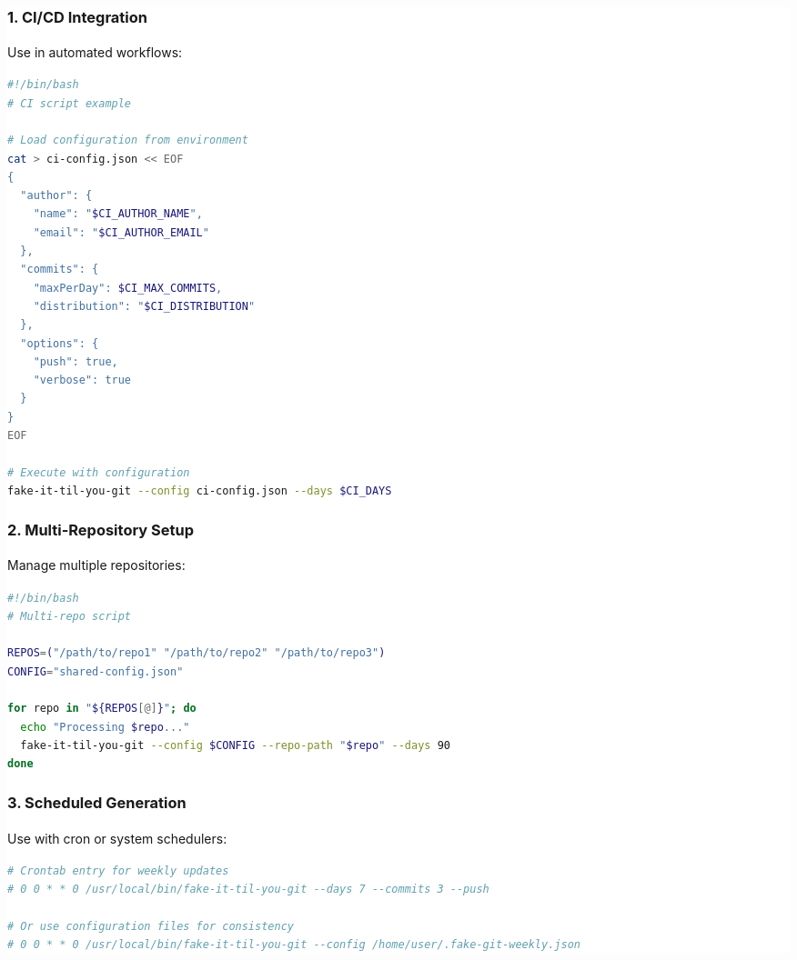 ### 1. CI/CD Integration

Use in automated workflows:

```bash
#!/bin/bash
# CI script example

# Load configuration from environment
cat > ci-config.json << EOF
{
  "author": {
    "name": "$CI_AUTHOR_NAME",
    "email": "$CI_AUTHOR_EMAIL"
  },
  "commits": {
    "maxPerDay": $CI_MAX_COMMITS,
    "distribution": "$CI_DISTRIBUTION"
  },
  "options": {
    "push": true,
    "verbose": true
  }
}
EOF

# Execute with configuration
fake-it-til-you-git --config ci-config.json --days $CI_DAYS
```

### 2. Multi-Repository Setup

Manage multiple repositories:

```bash
#!/bin/bash
# Multi-repo script

REPOS=("/path/to/repo1" "/path/to/repo2" "/path/to/repo3")
CONFIG="shared-config.json"

for repo in "${REPOS[@]}"; do
  echo "Processing $repo..."
  fake-it-til-you-git --config $CONFIG --repo-path "$repo" --days 90
done
```

### 3. Scheduled Generation

Use with cron or system schedulers:

```bash
# Crontab entry for weekly updates
# 0 0 * * 0 /usr/local/bin/fake-it-til-you-git --days 7 --commits 3 --push

# Or use configuration files for consistency
# 0 0 * * 0 /usr/local/bin/fake-it-til-you-git --config /home/user/.fake-git-weekly.json
```
